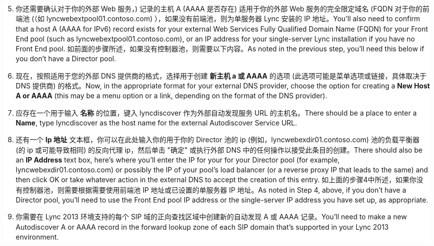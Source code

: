 5.  <span data-ttu-id="0a544-172">你还需要确认对于你的外部 Web 服务，) 记录的主机 A (AAAA 是否存在) 适用于你的外部 Web 服务的完全限定域名 (FQDN 对于你的前端池 (（如 lyncwebextpool01.contoso.com) ），如果没有前端池，则为单服务器 Lync 安装的 IP 地址。</span><span class="sxs-lookup"><span data-stu-id="0a544-172">You’ll also need to confirm that a host A (AAAA for IPv6) record exists for your external Web Services Fully Qualified Domain Name (FQDN) for your Front End pool (such as lyncwebextpool01.contoso.com), or an IP address for your single-server Lync installation if you have no Front End pool.</span></span> <span data-ttu-id="0a544-173">如前面的步骤所述，如果没有控制器池，则需要以下内容。</span><span class="sxs-lookup"><span data-stu-id="0a544-173">As noted in the previous step, you’ll need this below if you don’t have a Director pool.</span></span>

6.  <span data-ttu-id="0a544-174">现在，按照适用于您的外部 DNS 提供商的格式，选择用于创建 **新主机 a 或 AAAA** 的选项 (此选项可能是菜单选项或链接，具体取决于 DNS 提供商) 的格式。</span><span class="sxs-lookup"><span data-stu-id="0a544-174">Now, in the appropriate format for your external DNS provider, choose the option for creating a **New Host A or AAAA** (this may be a menu option or a link, depending on the format of the DNS provider).</span></span>

7.  <span data-ttu-id="0a544-175">应存在一个用于输入 **名称** 的位置，键入 lyncdiscover 作为外部自动发现服务 URL 的主机名。</span><span class="sxs-lookup"><span data-stu-id="0a544-175">There should be a place to enter a **Name**, type lyncdiscover as the host name for the external Autodiscover Service URL.</span></span>

8.  <span data-ttu-id="0a544-176">还有一个 **Ip 地址** 文本框，你可以在此处输入你的用于你的 Director 池的 ip (例如，lyncwebexdir01.contoso.com) 池的负载平衡器 (的 ip 或可能导致相同) 的反向代理 ip，然后单击 "确定" 或执行外部 DNS 中的任何操作以接受此条目的创建。</span><span class="sxs-lookup"><span data-stu-id="0a544-176">There should also be an **IP Address** text box, here’s where you’ll enter the IP for your for your Director pool (for example, lyncwebexdir01.contoso.com) or possibly the IP of your pool’s load balancer (or a reverse proxy IP that leads to the same) and then click OK or take whatever action in the external DNS to accept the creation of this entry.</span></span> <span data-ttu-id="0a544-177">如上面的步骤4中所述，如果你没有控制器池，则需要根据需要使用前端池 IP 地址或已设置的单服务器 IP 地址。</span><span class="sxs-lookup"><span data-stu-id="0a544-177">As noted in Step 4, above, if you don’t have a Director pool, you’ll need to use the Front End pool IP address or the single-server IP address you have set up, as appropriate.</span></span>

9.  <span data-ttu-id="0a544-178">你需要在 Lync 2013 环境支持的每个 SIP 域的正向查找区域中创建新的自动发现 A 或 AAAA 记录。</span><span class="sxs-lookup"><span data-stu-id="0a544-178">You’ll need to make a new Autodiscover A or AAAA record in the forward lookup zone of each SIP domain that’s supported in your Lync 2013 environment.</span></span>

<span data-ttu-id="0a544-179"></div>

</div>

<span> </span>

</div>

</div>

</span><span class="sxs-lookup"><span data-stu-id="0a544-179"></div>

</div>

<span> </span>

</div>

</div>

</span></span></div>

